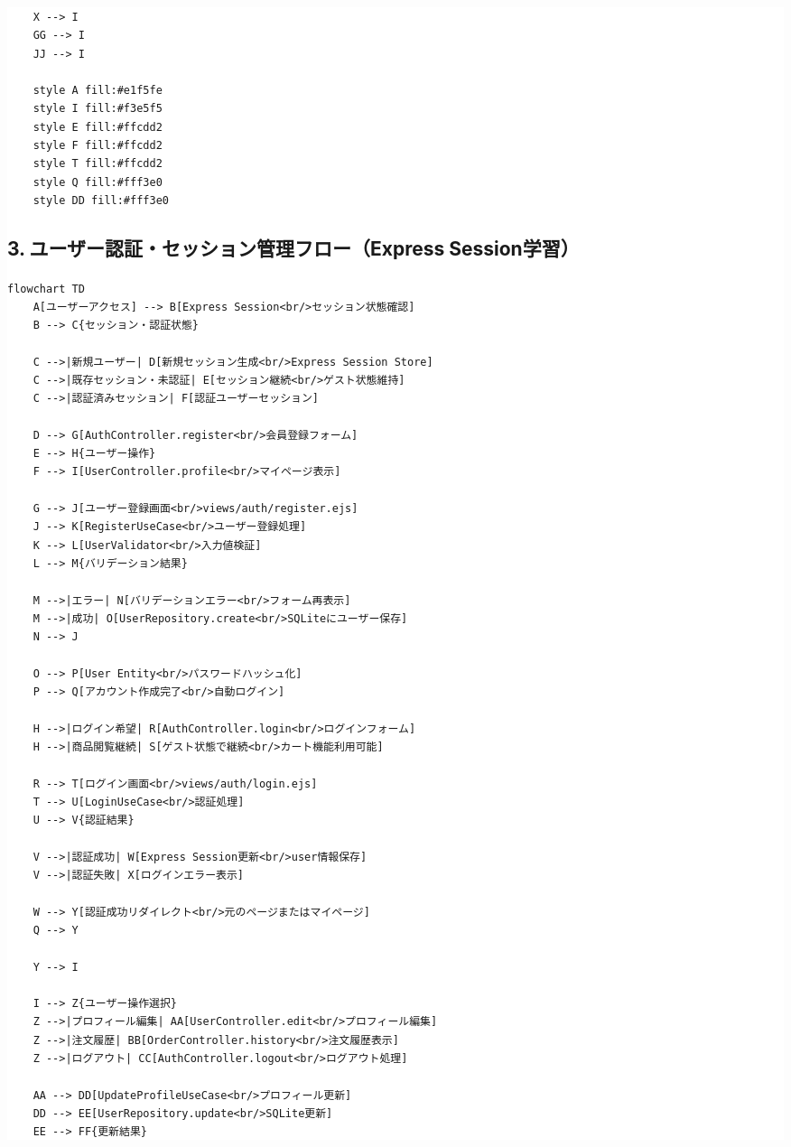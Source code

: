 ```mermaid
    X --> I
    GG --> I
    JJ --> I

    style A fill:#e1f5fe
    style I fill:#f3e5f5
    style E fill:#ffcdd2
    style F fill:#ffcdd2
    style T fill:#ffcdd2
    style Q fill:#fff3e0
    style DD fill:#fff3e0
```

## 3. ユーザー認証・セッション管理フロー（Express Session学習）

```mermaid
flowchart TD
    A[ユーザーアクセス] --> B[Express Session<br/>セッション状態確認]
    B --> C{セッション・認証状態}

    C -->|新規ユーザー| D[新規セッション生成<br/>Express Session Store]
    C -->|既存セッション・未認証| E[セッション継続<br/>ゲスト状態維持]
    C -->|認証済みセッション| F[認証ユーザーセッション]

    D --> G[AuthController.register<br/>会員登録フォーム]
    E --> H{ユーザー操作}
    F --> I[UserController.profile<br/>マイページ表示]

    G --> J[ユーザー登録画面<br/>views/auth/register.ejs]
    J --> K[RegisterUseCase<br/>ユーザー登録処理]
    K --> L[UserValidator<br/>入力値検証]
    L --> M{バリデーション結果}

    M -->|エラー| N[バリデーションエラー<br/>フォーム再表示]
    M -->|成功| O[UserRepository.create<br/>SQLiteにユーザー保存]
    N --> J

    O --> P[User Entity<br/>パスワードハッシュ化]
    P --> Q[アカウント作成完了<br/>自動ログイン]

    H -->|ログイン希望| R[AuthController.login<br/>ログインフォーム]
    H -->|商品閲覧継続| S[ゲスト状態で継続<br/>カート機能利用可能]

    R --> T[ログイン画面<br/>views/auth/login.ejs]
    T --> U[LoginUseCase<br/>認証処理]
    U --> V{認証結果}

    V -->|認証成功| W[Express Session更新<br/>user情報保存]
    V -->|認証失敗| X[ログインエラー表示]

    W --> Y[認証成功リダイレクト<br/>元のページまたはマイページ]
    Q --> Y

    Y --> I

    I --> Z{ユーザー操作選択}
    Z -->|プロフィール編集| AA[UserController.edit<br/>プロフィール編集]
    Z -->|注文履歴| BB[OrderController.history<br/>注文履歴表示]
    Z -->|ログアウト| CC[AuthController.logout<br/>ログアウト処理]

    AA --> DD[UpdateProfileUseCase<br/>プロフィール更新]
    DD --> EE[UserRepository.update<br/>SQLite更新]
    EE --> FF{更新結果}
```